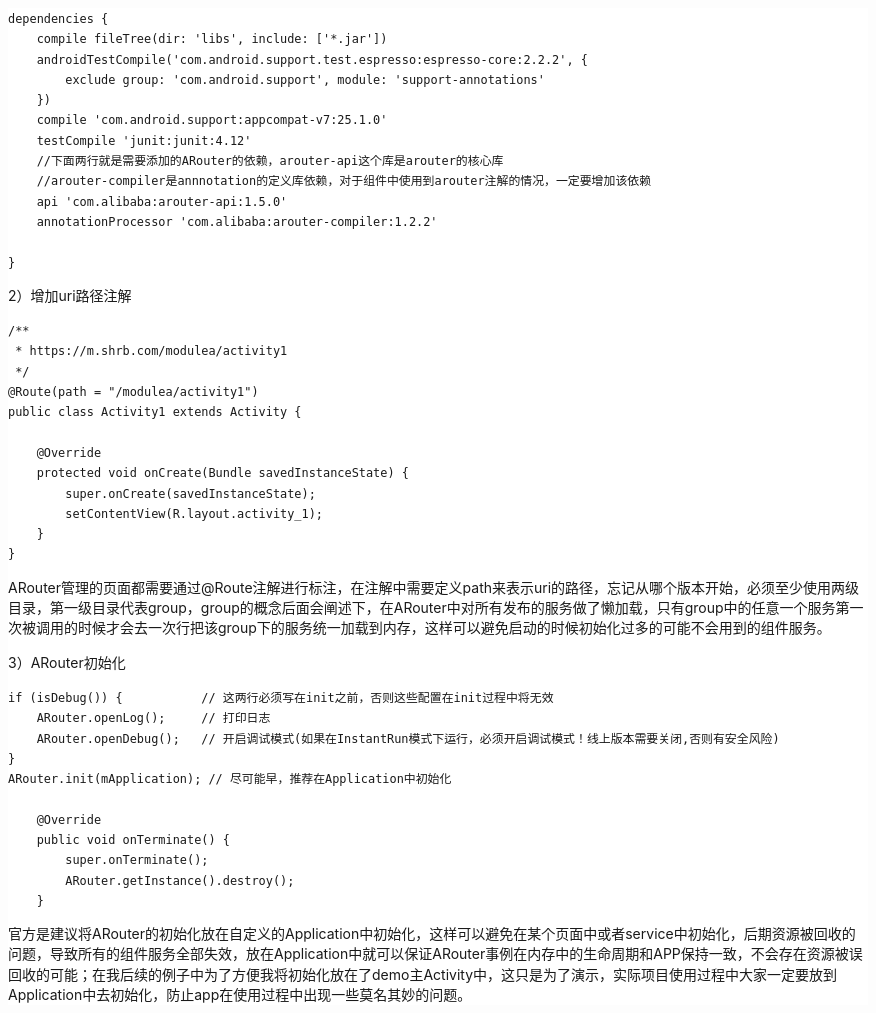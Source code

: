 ```
dependencies {
    compile fileTree(dir: 'libs', include: ['*.jar'])
    androidTestCompile('com.android.support.test.espresso:espresso-core:2.2.2', {
        exclude group: 'com.android.support', module: 'support-annotations'
    })
    compile 'com.android.support:appcompat-v7:25.1.0'
    testCompile 'junit:junit:4.12'
    //下面两行就是需要添加的ARouter的依赖，arouter-api这个库是arouter的核心库
    //arouter-compiler是annnotation的定义库依赖，对于组件中使用到arouter注解的情况，一定要增加该依赖
    api 'com.alibaba:arouter-api:1.5.0'
    annotationProcessor 'com.alibaba:arouter-compiler:1.2.2'

}
```
2）增加uri路径注解

```
/**
 * https://m.shrb.com/modulea/activity1
 */
@Route(path = "/modulea/activity1")
public class Activity1 extends Activity {

    @Override
    protected void onCreate(Bundle savedInstanceState) {
        super.onCreate(savedInstanceState);
        setContentView(R.layout.activity_1);
    }
}
```
ARouter管理的页面都需要通过@Route注解进行标注，在注解中需要定义path来表示uri的路径，忘记从哪个版本开始，必须至少使用两级目录，第一级目录代表group，group的概念后面会阐述下，在ARouter中对所有发布的服务做了懒加载，只有group中的任意一个服务第一次被调用的时候才会去一次行把该group下的服务统一加载到内存，这样可以避免启动的时候初始化过多的可能不会用到的组件服务。

3）ARouter初始化

```
if (isDebug()) {           // 这两行必须写在init之前，否则这些配置在init过程中将无效
    ARouter.openLog();     // 打印日志
    ARouter.openDebug();   // 开启调试模式(如果在InstantRun模式下运行，必须开启调试模式！线上版本需要关闭,否则有安全风险)
}
ARouter.init(mApplication); // 尽可能早，推荐在Application中初始化

    @Override
    public void onTerminate() {
        super.onTerminate();
        ARouter.getInstance().destroy();
    }
```
官方是建议将ARouter的初始化放在自定义的Application中初始化，这样可以避免在某个页面中或者service中初始化，后期资源被回收的问题，导致所有的组件服务全部失效，放在Application中就可以保证ARouter事例在内存中的生命周期和APP保持一致，不会存在资源被误回收的可能；在我后续的例子中为了方便我将初始化放在了demo主Activity中，这只是为了演示，实际项目使用过程中大家一定要放到Application中去初始化，防止app在使用过程中出现一些莫名其妙的问题。

